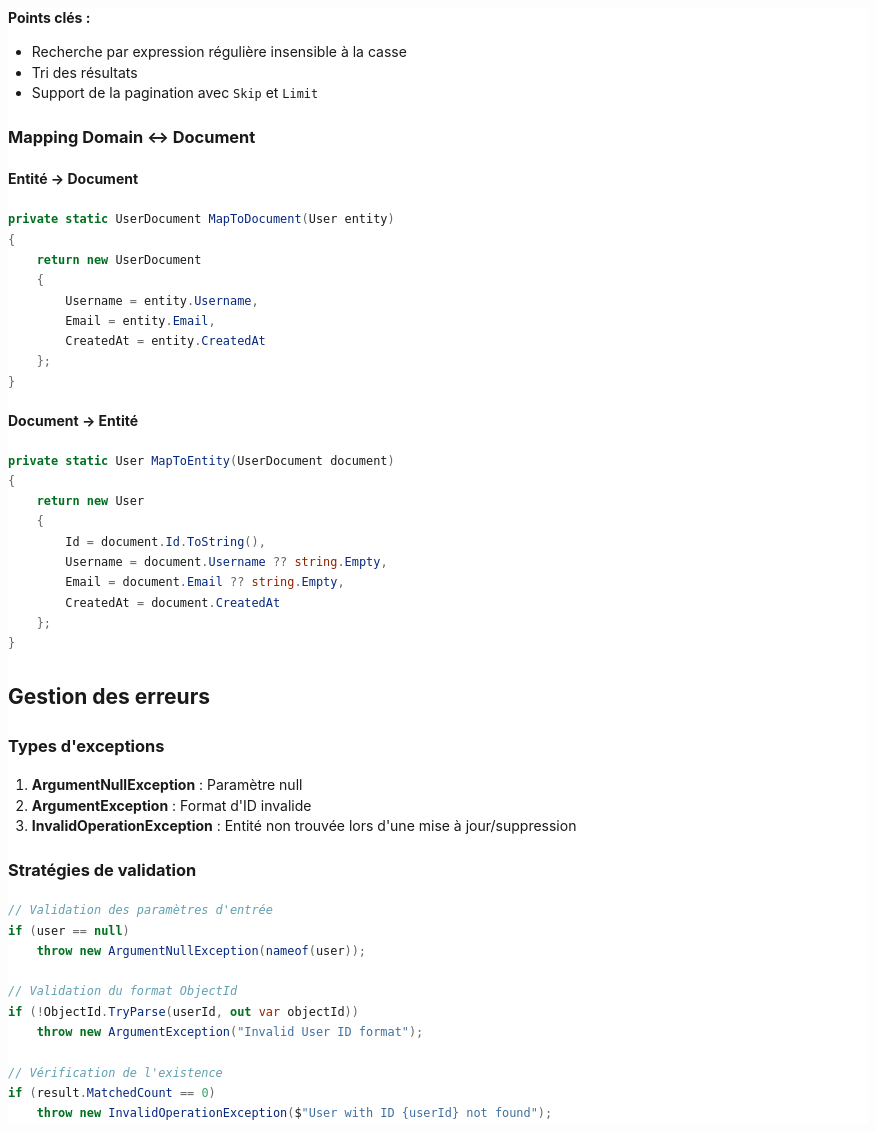 **Points clés :**
- Recherche par expression régulière insensible à la casse
- Tri des résultats
- Support de la pagination avec `Skip` et `Limit`

### Mapping Domain ↔ Document

#### Entité → Document
```csharp
private static UserDocument MapToDocument(User entity)
{
    return new UserDocument
    {
        Username = entity.Username,
        Email = entity.Email,
        CreatedAt = entity.CreatedAt
    };
}
```

#### Document → Entité
```csharp
private static User MapToEntity(UserDocument document)
{
    return new User
    {
        Id = document.Id.ToString(),
        Username = document.Username ?? string.Empty,
        Email = document.Email ?? string.Empty,
        CreatedAt = document.CreatedAt
    };
}
```

## Gestion des erreurs

### Types d'exceptions

1. **ArgumentNullException** : Paramètre null
2. **ArgumentException** : Format d'ID invalide
3. **InvalidOperationException** : Entité non trouvée lors d'une mise à jour/suppression

### Stratégies de validation

```csharp
// Validation des paramètres d'entrée
if (user == null)
    throw new ArgumentNullException(nameof(user));

// Validation du format ObjectId
if (!ObjectId.TryParse(userId, out var objectId))
    throw new ArgumentException("Invalid User ID format");

// Vérification de l'existence
if (result.MatchedCount == 0)
    throw new InvalidOperationException($"User with ID {userId} not found");
```

